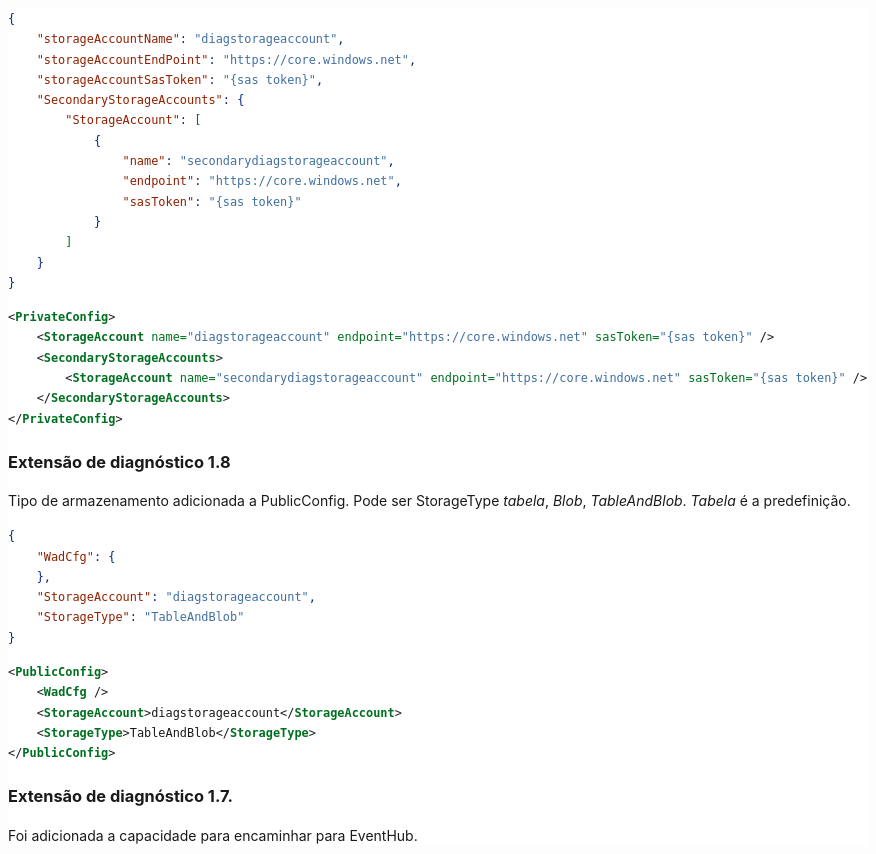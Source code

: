 
```json
{
    "storageAccountName": "diagstorageaccount",
    "storageAccountEndPoint": "https://core.windows.net",
    "storageAccountSasToken": "{sas token}",
    "SecondaryStorageAccounts": {
        "StorageAccount": [
            {
                "name": "secondarydiagstorageaccount",
                "endpoint": "https://core.windows.net",
                "sasToken": "{sas token}"
            }
        ]
    }
}
```

```xml
<PrivateConfig>
    <StorageAccount name="diagstorageaccount" endpoint="https://core.windows.net" sasToken="{sas token}" />
    <SecondaryStorageAccounts>
        <StorageAccount name="secondarydiagstorageaccount" endpoint="https://core.windows.net" sasToken="{sas token}" />
    </SecondaryStorageAccounts>
</PrivateConfig>
```


### <a name="diagnostics-extension-18"></a>Extensão de diagnóstico 1.8 
Tipo de armazenamento adicionada a PublicConfig. Pode ser StorageType *tabela*, *Blob*, *TableAndBlob*. *Tabela* é a predefinição.


```json
{
    "WadCfg": {
    },
    "StorageAccount": "diagstorageaccount",
    "StorageType": "TableAndBlob"
}
```

```xml
<PublicConfig>
    <WadCfg />
    <StorageAccount>diagstorageaccount</StorageAccount>
    <StorageType>TableAndBlob</StorageType>
</PublicConfig>
```


### <a name="diagnostics-extension-17"></a>Extensão de diagnóstico 1.7. 
Foi adicionada a capacidade para encaminhar para EventHub.
